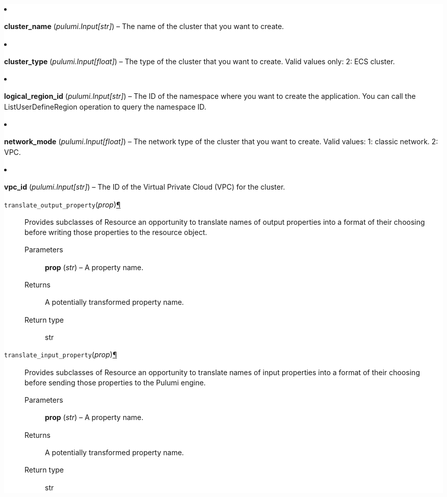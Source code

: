 <li><p><strong>cluster_name</strong> (<em>pulumi.Input</em><em>[</em><em>str</em><em>]</em>) – The name of the cluster that you want to create.</p></li>
<li><p><strong>cluster_type</strong> (<em>pulumi.Input</em><em>[</em><em>float</em><em>]</em>) – The type of the cluster that you want to create. Valid values only: 2: ECS cluster.</p></li>
<li><p><strong>logical_region_id</strong> (<em>pulumi.Input</em><em>[</em><em>str</em><em>]</em>) – The ID of the namespace where you want to create the application. You can call the ListUserDefineRegion operation to query the namespace ID.</p></li>
<li><p><strong>network_mode</strong> (<em>pulumi.Input</em><em>[</em><em>float</em><em>]</em>) – The network type of the cluster that you want to create. Valid values: 1: classic network. 2: VPC.</p></li>
<li><p><strong>vpc_id</strong> (<em>pulumi.Input</em><em>[</em><em>str</em><em>]</em>) – The ID of the Virtual Private Cloud (VPC) for the cluster.</p></li>
</ul>
</dd>
</dl>
</dd></dl>

<dl class="py method">
<dt id="pulumi_alicloud.edas.Cluster.translate_output_property">
<code class="sig-name descname">translate_output_property</code><span class="sig-paren">(</span><em class="sig-param"><span class="n">prop</span></em><span class="sig-paren">)</span><a class="headerlink" href="#pulumi_alicloud.edas.Cluster.translate_output_property" title="Permalink to this definition">¶</a></dt>
<dd><p>Provides subclasses of Resource an opportunity to translate names of output properties
into a format of their choosing before writing those properties to the resource object.</p>
<dl class="field-list simple">
<dt class="field-odd">Parameters</dt>
<dd class="field-odd"><p><strong>prop</strong> (<em>str</em>) – A property name.</p>
</dd>
<dt class="field-even">Returns</dt>
<dd class="field-even"><p>A potentially transformed property name.</p>
</dd>
<dt class="field-odd">Return type</dt>
<dd class="field-odd"><p>str</p>
</dd>
</dl>
</dd></dl>

<dl class="py method">
<dt id="pulumi_alicloud.edas.Cluster.translate_input_property">
<code class="sig-name descname">translate_input_property</code><span class="sig-paren">(</span><em class="sig-param"><span class="n">prop</span></em><span class="sig-paren">)</span><a class="headerlink" href="#pulumi_alicloud.edas.Cluster.translate_input_property" title="Permalink to this definition">¶</a></dt>
<dd><p>Provides subclasses of Resource an opportunity to translate names of input properties into
a format of their choosing before sending those properties to the Pulumi engine.</p>
<dl class="field-list simple">
<dt class="field-odd">Parameters</dt>
<dd class="field-odd"><p><strong>prop</strong> (<em>str</em>) – A property name.</p>
</dd>
<dt class="field-even">Returns</dt>
<dd class="field-even"><p>A potentially transformed property name.</p>
</dd>
<dt class="field-odd">Return type</dt>
<dd class="field-odd"><p>str</p>
</dd>
</dl>
</dd></dl>
